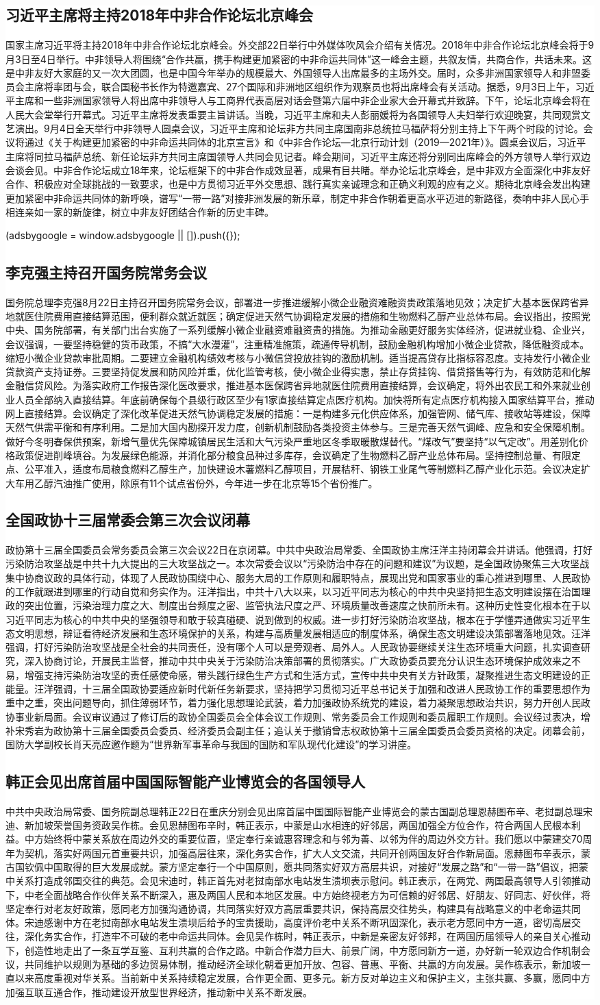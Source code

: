 
## 习近平主席将主持2018年中非合作论坛北京峰会


国家主席习近平将主持2018年中非合作论坛北京峰会。外交部22日举行中外媒体吹风会介绍有关情况。2018年中非合作论坛北京峰会将于9月3日至4日举行。中非领导人将围绕“合作共赢，携手构建更加紧密的中非命运共同体”这一峰会主题，共叙友情，共商合作，共话未来。这是中非友好大家庭的又一次大团圆，也是中国今年举办的规模最大、外国领导人出席最多的主场外交。届时，众多非洲国家领导人和非盟委员会主席将率团与会，联合国秘书长作为特邀嘉宾、27个国际和非洲地区组织作为观察员也将出席峰会有关活动。据悉，9月3日上午，习近平主席和一些非洲国家领导人将出席中非领导人与工商界代表高层对话会暨第六届中非企业家大会开幕式并致辞。下午，论坛北京峰会将在人民大会堂举行开幕式。习近平主席将发表重要主旨讲话。当晚，习近平主席和夫人彭丽媛将为各国领导人夫妇举行欢迎晚宴，共同观赏文艺演出。9月4日全天举行中非领导人圆桌会议，习近平主席和论坛非方共同主席国南非总统拉马福萨将分别主持上下午两个时段的讨论。会议将通过《关于构建更加紧密的中非命运共同体的北京宣言》和《中非合作论坛—北京行动计划（2019—2021年）》。圆桌会议后，习近平主席将同拉马福萨总统、新任论坛非方共同主席国领导人共同会见记者。峰会期间，习近平主席还将分别同出席峰会的外方领导人举行双边会谈会见。中非合作论坛成立18年来，论坛框架下的中非合作成效显著，成果有目共睹。举办论坛北京峰会，是中非双方全面深化中非友好合作、积极应对全球挑战的一致要求，也是中方贯彻习近平外交思想、践行真实亲诚理念和正确义利观的应有之义。期待北京峰会发出构建更加紧密中非命运共同体的新呼唤，谱写“一带一路”对接非洲发展的新乐章，制定中非合作朝着更高水平迈进的新路径，奏响中非人民心手相连亲如一家的新旋律，树立中非友好团结合作新的历史丰碑。





 (adsbygoogle = window.adsbygoogle || []).push({});

 
## 李克强主持召开国务院常务会议


国务院总理李克强8月22日主持召开国务院常务会议，部署进一步推进缓解小微企业融资难融资贵政策落地见效；决定扩大基本医保跨省异地就医住院费用直接结算范围，便利群众就近就医；确定促进天然气协调稳定发展的措施和生物燃料乙醇产业总体布局。会议指出，按照党中央、国务院部署，有关部门出台实施了一系列缓解小微企业融资难融资贵的措施。为推动金融更好服务实体经济，促进就业稳、企业兴，会议强调，一要坚持稳健的货币政策，不搞“大水漫灌”，注重精准施策，疏通传导机制，鼓励金融机构增加小微企业贷款，降低融资成本。缩短小微企业贷款审批周期。二要建立金融机构绩效考核与小微信贷投放挂钩的激励机制。适当提高贷存比指标容忍度。支持发行小微企业贷款资产支持证券。三要坚持促发展和防风险并重，优化监管考核，使小微企业得实惠，禁止存贷挂钩、借贷搭售等行为，有效防范和化解金融信贷风险。为落实政府工作报告深化医改要求，推进基本医保跨省异地就医住院费用直接结算，会议确定，将外出农民工和外来就业创业人员全部纳入直接结算。年底前确保每个县级行政区至少有1家直接结算定点医疗机构。加快将所有定点医疗机构接入国家结算平台，推动网上直接结算。会议确定了深化改革促进天然气协调稳定发展的措施：一是构建多元化供应体系，加强管网、储气库、接收站等建设，保障天然气供需平衡和有序利用。二是加大国内勘探开发力度，创新机制鼓励各类投资主体参与。三是完善天然气调峰、应急和安全保障机制。做好今冬明春保供预案，新增气量优先保障城镇居民生活和大气污染严重地区冬季取暖散煤替代。“煤改气”要坚持“以气定改”。用差别化价格政策促进削峰填谷。为发展绿色能源，并消化部分粮食品种过多库存，会议确定了生物燃料乙醇产业总体布局。坚持控制总量、有限定点、公平准入，适度布局粮食燃料乙醇生产，加快建设木薯燃料乙醇项目，开展秸秆、钢铁工业尾气等制燃料乙醇产业化示范。会议决定扩大车用乙醇汽油推广使用，除原有11个试点省份外，今年进一步在北京等15个省份推广。


## 全国政协十三届常委会第三次会议闭幕


政协第十三届全国委员会常务委员会第三次会议22日在京闭幕。中共中央政治局常委、全国政协主席汪洋主持闭幕会并讲话。他强调，打好污染防治攻坚战是中共十九大提出的三大攻坚战之一。本次常委会议以“污染防治中存在的问题和建议”为议题，是全国政协聚焦三大攻坚战集中协商议政的具体行动，体现了人民政协围绕中心、服务大局的工作原则和履职特点，展现出党和国家事业的重心推进到哪里、人民政协的工作就跟进到哪里的行动自觉和务实作为。汪洋指出，中共十八大以来，以习近平同志为核心的中共中央坚持把生态文明建设摆在治国理政的突出位置，污染治理力度之大、制度出台频度之密、监管执法尺度之严、环境质量改善速度之快前所未有。这种历史性变化根本在于以习近平同志为核心的中共中央的坚强领导和敢于较真碰硬、说到做到的权威。进一步打好污染防治攻坚战，根本在于学懂弄通做实习近平生态文明思想，辩证看待经济发展和生态环境保护的关系，构建与高质量发展相适应的制度体系，确保生态文明建设决策部署落地见效。汪洋强调，打好污染防治攻坚战是全社会的共同责任，没有哪个人可以是旁观者、局外人。人民政协要继续关注生态环境重大问题，扎实调查研究，深入协商讨论，开展民主监督，推动中共中央关于污染防治决策部署的贯彻落实。广大政协委员要充分认识生态环境保护成效来之不易，增强支持污染防治攻坚的责任感使命感，带头践行绿色生产方式和生活方式，宣传中共中央有关方针政策，凝聚推进生态文明建设的正能量。汪洋强调，十三届全国政协要适应新时代新任务新要求，坚持把学习贯彻习近平总书记关于加强和改进人民政协工作的重要思想作为重中之重，突出问题导向，抓住薄弱环节，着力强化思想理论武装，着力加强政协系统党的建设，着力凝聚思想政治共识，努力开创人民政协事业新局面。会议审议通过了修订后的政协全国委员会全体会议工作规则、常务委员会工作规则和委员履职工作规则。会议经过表决，增补宋秀岩为政协第十三届全国委员会委员、经济委员会副主任；追认关于撤销曾志权政协第十三届全国委员会委员资格的决定。闭幕会前，国防大学副校长肖天亮应邀作题为“世界新军事革命与我国的国防和军队现代化建设”的学习讲座。


## 韩正会见出席首届中国国际智能产业博览会的各国领导人


中共中央政治局常委、国务院副总理韩正22日在重庆分别会见出席首届中国国际智能产业博览会的蒙古国副总理恩赫图布辛、老挝副总理宋迪、新加坡荣誉国务资政吴作栋。会见恩赫图布辛时，韩正表示，中蒙是山水相连的好邻居，两国加强全方位合作，符合两国人民根本利益。中方始终将中蒙关系放在周边外交的重要位置，坚定奉行亲诚惠容理念和与邻为善、以邻为伴的周边外交方针。我们愿以中蒙建交70周年为契机，落实好两国元首重要共识，加强高层往来，深化务实合作，扩大人文交流，共同开创两国友好合作新局面。恩赫图布辛表示，蒙古国钦佩中国取得的巨大发展成就。蒙方坚定奉行一个中国原则，愿共同落实好双方高层共识，对接好“发展之路”和“一带一路”倡议，把蒙中关系打造成邻国交往的典范。会见宋迪时，韩正首先对老挝南部水电站发生溃坝表示慰问。韩正表示，在两党、两国最高领导人引领推动下，中老全面战略合作伙伴关系不断深入，惠及两国人民和本地区发展。中方始终视老方为可信赖的好邻居、好朋友、好同志、好伙伴，将坚定奉行对老友好政策，愿同老方加强沟通协调，共同落实好双方高层重要共识，保持高层交往势头，构建具有战略意义的中老命运共同体。宋迪感谢中方在老挝南部水电站发生溃坝后给予的宝贵援助，高度评价老中关系不断巩固深化，表示老方愿同中方一道，密切高层交往，深化务实合作，打造牢不可破的老中命运共同体。会见吴作栋时，韩正表示，中新是亲密友好邻邦，在两国历届领导人的亲自关心推动下，创造性地走出了一条互学互鉴、互利共赢的合作之路。中新合作潜力巨大、前景广阔，中方愿同新方一道，办好新一轮双边合作机制会议，共同维护以规则为基础的多边贸易体制，推动经济全球化朝着更加开放、包容、普惠、平衡、共赢的方向发展。吴作栋表示，新加坡一直以来高度重视对华关系。当前新中关系持续稳定发展，合作更全面、更多元。新方反对单边主义和保护主义，主张共赢、多赢，愿同中方加强互联互通合作，推动建设开放型世界经济，推动新中关系不断发展。
